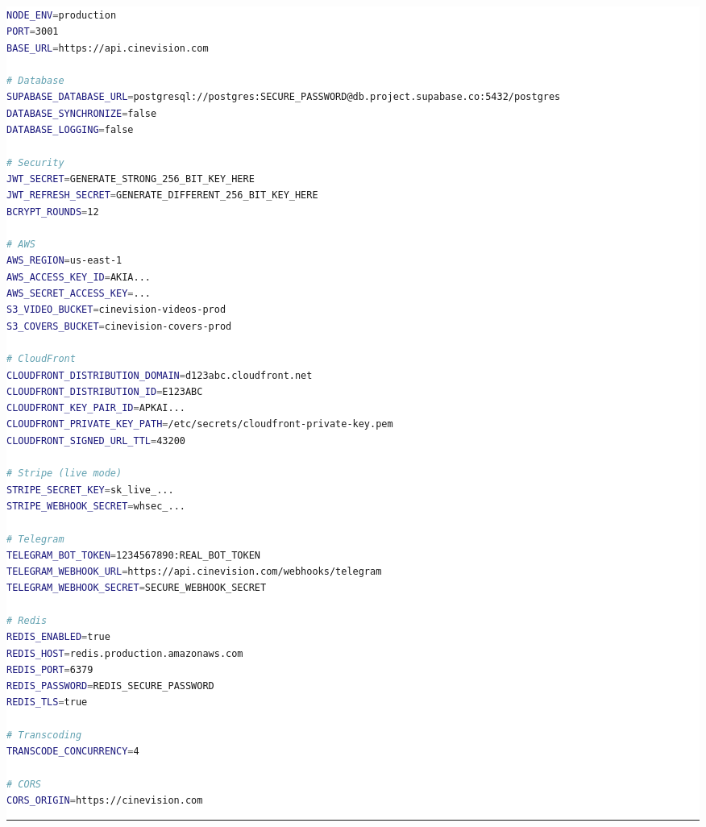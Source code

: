 ```bash
NODE_ENV=production
PORT=3001
BASE_URL=https://api.cinevision.com

# Database
SUPABASE_DATABASE_URL=postgresql://postgres:SECURE_PASSWORD@db.project.supabase.co:5432/postgres
DATABASE_SYNCHRONIZE=false
DATABASE_LOGGING=false

# Security
JWT_SECRET=GENERATE_STRONG_256_BIT_KEY_HERE
JWT_REFRESH_SECRET=GENERATE_DIFFERENT_256_BIT_KEY_HERE
BCRYPT_ROUNDS=12

# AWS
AWS_REGION=us-east-1
AWS_ACCESS_KEY_ID=AKIA...
AWS_SECRET_ACCESS_KEY=...
S3_VIDEO_BUCKET=cinevision-videos-prod
S3_COVERS_BUCKET=cinevision-covers-prod

# CloudFront
CLOUDFRONT_DISTRIBUTION_DOMAIN=d123abc.cloudfront.net
CLOUDFRONT_DISTRIBUTION_ID=E123ABC
CLOUDFRONT_KEY_PAIR_ID=APKAI...
CLOUDFRONT_PRIVATE_KEY_PATH=/etc/secrets/cloudfront-private-key.pem
CLOUDFRONT_SIGNED_URL_TTL=43200

# Stripe (live mode)
STRIPE_SECRET_KEY=sk_live_...
STRIPE_WEBHOOK_SECRET=whsec_...

# Telegram
TELEGRAM_BOT_TOKEN=1234567890:REAL_BOT_TOKEN
TELEGRAM_WEBHOOK_URL=https://api.cinevision.com/webhooks/telegram
TELEGRAM_WEBHOOK_SECRET=SECURE_WEBHOOK_SECRET

# Redis
REDIS_ENABLED=true
REDIS_HOST=redis.production.amazonaws.com
REDIS_PORT=6379
REDIS_PASSWORD=REDIS_SECURE_PASSWORD
REDIS_TLS=true

# Transcoding
TRANSCODE_CONCURRENCY=4

# CORS
CORS_ORIGIN=https://cinevision.com
```

---